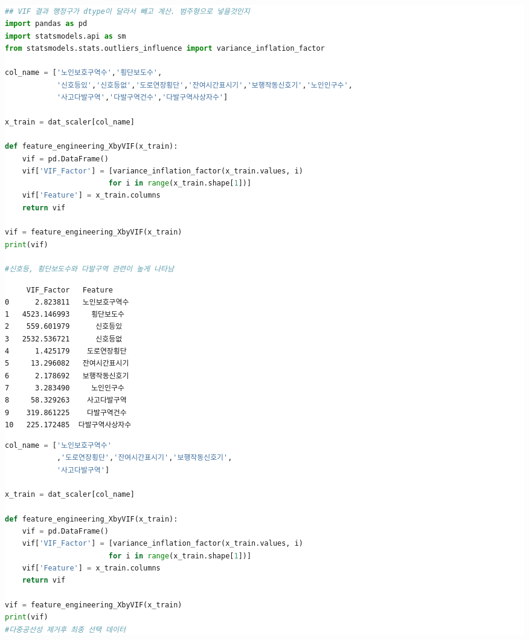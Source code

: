 
```python
## VIF 결과 행정구가 dtype이 달라서 빼고 계산. 범주형으로 넣을것인지
import pandas as pd
import statsmodels.api as sm
from statsmodels.stats.outliers_influence import variance_inflation_factor

col_name = ['노인보호구역수','횡단보도수',
            '신호등있','신호등없','도로연장횡단','잔여시간표시기','보행작동신호기','노인인구수',
            '사고다발구역','다발구역건수','다발구역사상자수']

x_train = dat_scaler[col_name]

def feature_engineering_XbyVIF(x_train):
    vif = pd.DataFrame()
    vif['VIF_Factor'] = [variance_inflation_factor(x_train.values, i)
                        for i in range(x_train.shape[1])]
    vif['Feature'] = x_train.columns
    return vif

vif = feature_engineering_XbyVIF(x_train)
print(vif)

#신호등, 횡단보도수와 다발구역 관련이 높게 나타남
```

         VIF_Factor   Feature
    0      2.823811   노인보호구역수
    1   4523.146993     횡단보도수
    2    559.601979      신호등있
    3   2532.536721      신호등없
    4      1.425179    도로연장횡단
    5     13.296082   잔여시간표시기
    6      2.178692   보행작동신호기
    7      3.283490     노인인구수
    8     58.329263    사고다발구역
    9    319.861225    다발구역건수
    10   225.172485  다발구역사상자수



```python
col_name = ['노인보호구역수'
            ,'도로연장횡단','잔여시간표시기','보행작동신호기',
            '사고다발구역']

x_train = dat_scaler[col_name]

def feature_engineering_XbyVIF(x_train):
    vif = pd.DataFrame()
    vif['VIF_Factor'] = [variance_inflation_factor(x_train.values, i)
                        for i in range(x_train.shape[1])]
    vif['Feature'] = x_train.columns
    return vif

vif = feature_engineering_XbyVIF(x_train)
print(vif)
#다중공선성 제거후 최종 선택 데이터
```
